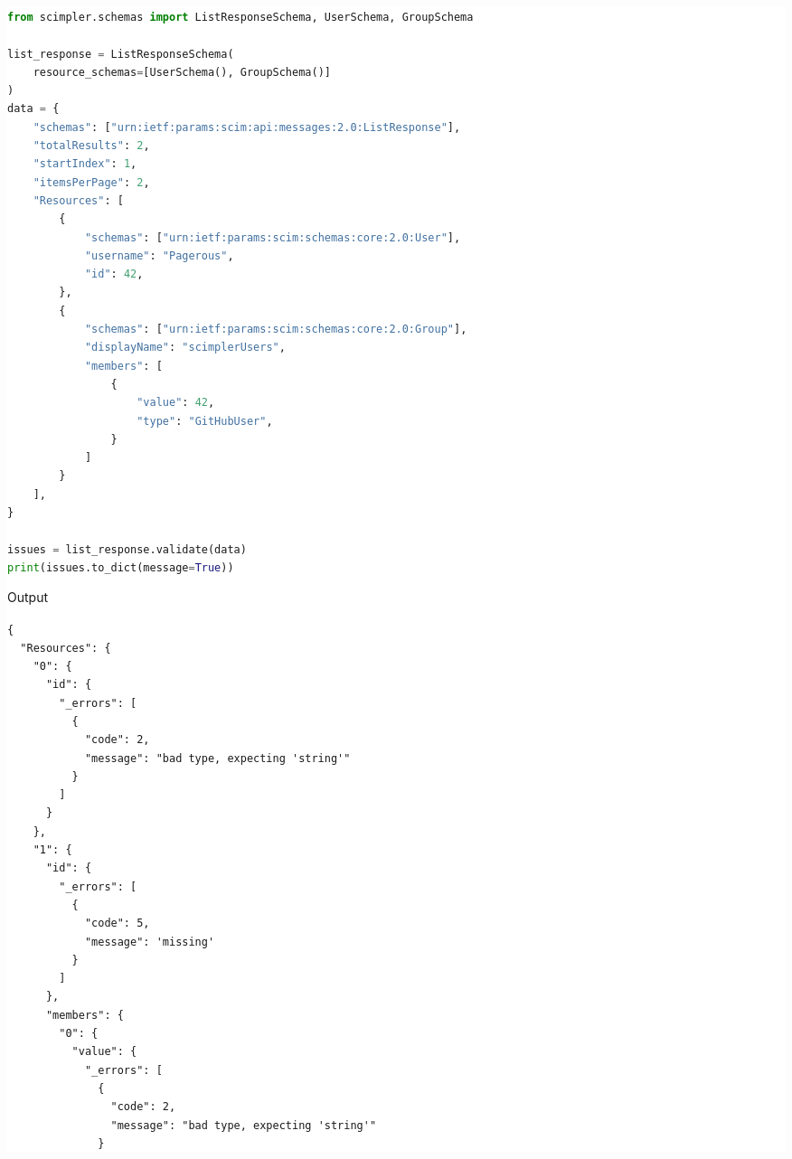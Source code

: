 ```python
from scimpler.schemas import ListResponseSchema, UserSchema, GroupSchema

list_response = ListResponseSchema(
    resource_schemas=[UserSchema(), GroupSchema()]
)
data = {
    "schemas": ["urn:ietf:params:scim:api:messages:2.0:ListResponse"],
    "totalResults": 2,
    "startIndex": 1,
    "itemsPerPage": 2,
    "Resources": [
        {
            "schemas": ["urn:ietf:params:scim:schemas:core:2.0:User"],
            "username": "Pagerous",
            "id": 42,
        },
        {
            "schemas": ["urn:ietf:params:scim:schemas:core:2.0:Group"],
            "displayName": "scimplerUsers",
            "members": [
                {
                    "value": 42,
                    "type": "GitHubUser",
                }
            ]
        }
    ],
}

issues = list_response.validate(data)
print(issues.to_dict(message=True))
```

Output
```
{
  "Resources": {
    "0": {
      "id": {
        "_errors": [
          {
            "code": 2,
            "message": "bad type, expecting 'string'"
          }
        ]
      }
    },
    "1": {
      "id": {
        "_errors": [
          {
            "code": 5,
            "message": 'missing'
          }
        ]
      },
      "members": {
        "0": {
          "value": {
            "_errors": [
              {
                "code": 2,
                "message": "bad type, expecting 'string'"
              }
```